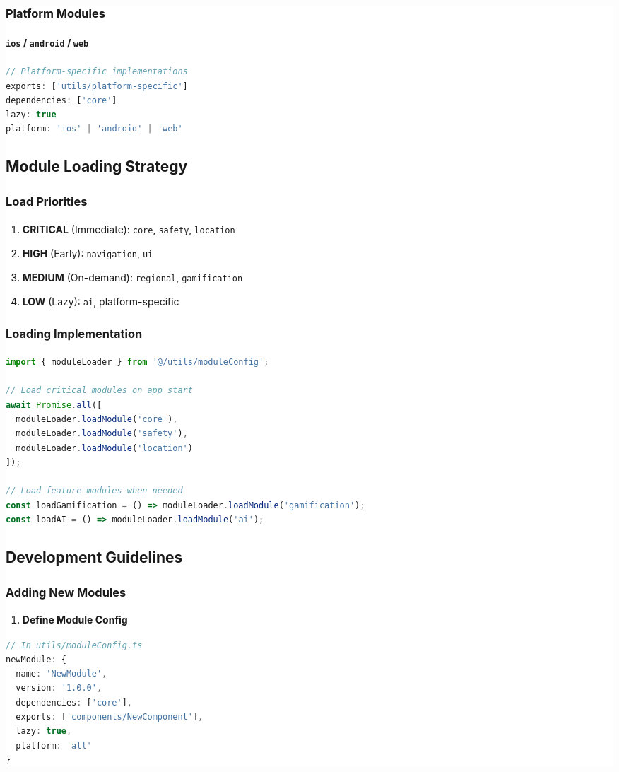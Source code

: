 ### Platform Modules

#### `ios` / `android` / `web`

```typescript
// Platform-specific implementations
exports: ['utils/platform-specific']
dependencies: ['core']
lazy: true
platform: 'ios' | 'android' | 'web'
```

## Module Loading Strategy

### Load Priorities

1. **CRITICAL** (Immediate): `core`, `safety`, `location`

1. **HIGH** (Early): `navigation`, `ui`

1. **MEDIUM** (On-demand): `regional`, `gamification`

1. **LOW** (Lazy): `ai`, platform-specific

### Loading Implementation

```typescript
import { moduleLoader } from '@/utils/moduleConfig';

// Load critical modules on app start
await Promise.all([
  moduleLoader.loadModule('core'),
  moduleLoader.loadModule('safety'),
  moduleLoader.loadModule('location')
]);

// Load feature modules when needed
const loadGamification = () => moduleLoader.loadModule('gamification');
const loadAI = () => moduleLoader.loadModule('ai');
```

## Development Guidelines

### Adding New Modules

1. **Define Module Config**

```typescript
// In utils/moduleConfig.ts
newModule: {
  name: 'NewModule',
  version: '1.0.0',
  dependencies: ['core'],
  exports: ['components/NewComponent'],
  lazy: true,
  platform: 'all'
}
```

